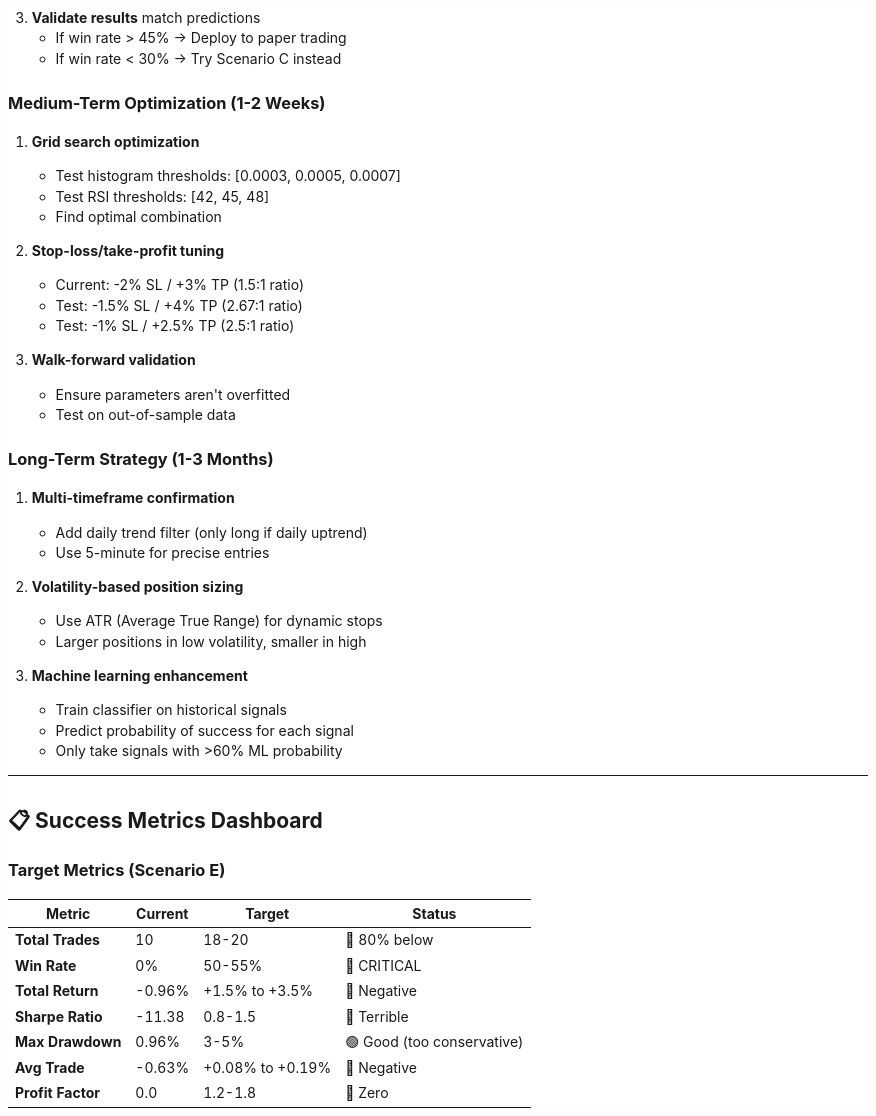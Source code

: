 3. **Validate results** match predictions
   - If win rate > 45% → Deploy to paper trading
   - If win rate < 30% → Try Scenario C instead

### Medium-Term Optimization (1-2 Weeks)

1. **Grid search optimization**
   - Test histogram thresholds: [0.0003, 0.0005, 0.0007]
   - Test RSI thresholds: [42, 45, 48]
   - Find optimal combination

2. **Stop-loss/take-profit tuning**
   - Current: -2% SL / +3% TP (1.5:1 ratio)
   - Test: -1.5% SL / +4% TP (2.67:1 ratio)
   - Test: -1% SL / +2.5% TP (2.5:1 ratio)

3. **Walk-forward validation**
   - Ensure parameters aren't overfitted
   - Test on out-of-sample data

### Long-Term Strategy (1-3 Months)

1. **Multi-timeframe confirmation**
   - Add daily trend filter (only long if daily uptrend)
   - Use 5-minute for precise entries

2. **Volatility-based position sizing**
   - Use ATR (Average True Range) for dynamic stops
   - Larger positions in low volatility, smaller in high

3. **Machine learning enhancement**
   - Train classifier on historical signals
   - Predict probability of success for each signal
   - Only take signals with >60% ML probability

---

## 📋 Success Metrics Dashboard

### Target Metrics (Scenario E)

| Metric | Current | Target | Status |
|--------|---------|--------|--------|
| **Total Trades** | 10 | 18-20 | 🔴 80% below |
| **Win Rate** | 0% | 50-55% | 🔴 CRITICAL |
| **Total Return** | -0.96% | +1.5% to +3.5% | 🔴 Negative |
| **Sharpe Ratio** | -11.38 | 0.8-1.5 | 🔴 Terrible |
| **Max Drawdown** | 0.96% | 3-5% | 🟢 Good (too conservative) |
| **Avg Trade** | -0.63% | +0.08% to +0.19% | 🔴 Negative |
| **Profit Factor** | 0.0 | 1.2-1.8 | 🔴 Zero |
